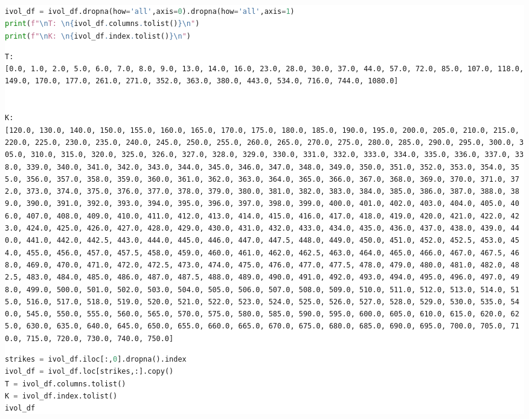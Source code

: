 


```python
ivol_df = ivol_df.dropna(how='all',axis=0).dropna(how='all',axis=1)
print(f"\nT: \n{ivol_df.columns.tolist()}\n")
print(f"\nK: \n{ivol_df.index.tolist()}\n")
```

    
    T: 
    [0.0, 1.0, 2.0, 5.0, 6.0, 7.0, 8.0, 9.0, 13.0, 14.0, 16.0, 23.0, 28.0, 30.0, 37.0, 44.0, 57.0, 72.0, 85.0, 107.0, 118.0, 149.0, 170.0, 177.0, 261.0, 271.0, 352.0, 363.0, 380.0, 443.0, 534.0, 716.0, 744.0, 1080.0]
    
    
    K: 
    [120.0, 130.0, 140.0, 150.0, 155.0, 160.0, 165.0, 170.0, 175.0, 180.0, 185.0, 190.0, 195.0, 200.0, 205.0, 210.0, 215.0, 220.0, 225.0, 230.0, 235.0, 240.0, 245.0, 250.0, 255.0, 260.0, 265.0, 270.0, 275.0, 280.0, 285.0, 290.0, 295.0, 300.0, 305.0, 310.0, 315.0, 320.0, 325.0, 326.0, 327.0, 328.0, 329.0, 330.0, 331.0, 332.0, 333.0, 334.0, 335.0, 336.0, 337.0, 338.0, 339.0, 340.0, 341.0, 342.0, 343.0, 344.0, 345.0, 346.0, 347.0, 348.0, 349.0, 350.0, 351.0, 352.0, 353.0, 354.0, 355.0, 356.0, 357.0, 358.0, 359.0, 360.0, 361.0, 362.0, 363.0, 364.0, 365.0, 366.0, 367.0, 368.0, 369.0, 370.0, 371.0, 372.0, 373.0, 374.0, 375.0, 376.0, 377.0, 378.0, 379.0, 380.0, 381.0, 382.0, 383.0, 384.0, 385.0, 386.0, 387.0, 388.0, 389.0, 390.0, 391.0, 392.0, 393.0, 394.0, 395.0, 396.0, 397.0, 398.0, 399.0, 400.0, 401.0, 402.0, 403.0, 404.0, 405.0, 406.0, 407.0, 408.0, 409.0, 410.0, 411.0, 412.0, 413.0, 414.0, 415.0, 416.0, 417.0, 418.0, 419.0, 420.0, 421.0, 422.0, 423.0, 424.0, 425.0, 426.0, 427.0, 428.0, 429.0, 430.0, 431.0, 432.0, 433.0, 434.0, 435.0, 436.0, 437.0, 438.0, 439.0, 440.0, 441.0, 442.0, 442.5, 443.0, 444.0, 445.0, 446.0, 447.0, 447.5, 448.0, 449.0, 450.0, 451.0, 452.0, 452.5, 453.0, 454.0, 455.0, 456.0, 457.0, 457.5, 458.0, 459.0, 460.0, 461.0, 462.0, 462.5, 463.0, 464.0, 465.0, 466.0, 467.0, 467.5, 468.0, 469.0, 470.0, 471.0, 472.0, 472.5, 473.0, 474.0, 475.0, 476.0, 477.0, 477.5, 478.0, 479.0, 480.0, 481.0, 482.0, 482.5, 483.0, 484.0, 485.0, 486.0, 487.0, 487.5, 488.0, 489.0, 490.0, 491.0, 492.0, 493.0, 494.0, 495.0, 496.0, 497.0, 498.0, 499.0, 500.0, 501.0, 502.0, 503.0, 504.0, 505.0, 506.0, 507.0, 508.0, 509.0, 510.0, 511.0, 512.0, 513.0, 514.0, 515.0, 516.0, 517.0, 518.0, 519.0, 520.0, 521.0, 522.0, 523.0, 524.0, 525.0, 526.0, 527.0, 528.0, 529.0, 530.0, 535.0, 540.0, 545.0, 550.0, 555.0, 560.0, 565.0, 570.0, 575.0, 580.0, 585.0, 590.0, 595.0, 600.0, 605.0, 610.0, 615.0, 620.0, 625.0, 630.0, 635.0, 640.0, 645.0, 650.0, 655.0, 660.0, 665.0, 670.0, 675.0, 680.0, 685.0, 690.0, 695.0, 700.0, 705.0, 710.0, 715.0, 720.0, 730.0, 740.0, 750.0]
    
    


```python
strikes = ivol_df.iloc[:,0].dropna().index
ivol_df = ivol_df.loc[strikes,:].copy()
T = ivol_df.columns.tolist()
K = ivol_df.index.tolist()
ivol_df
```




<div>
<style scoped>
    .dataframe tbody tr th:only-of-type {
        vertical-align: middle;
    }
